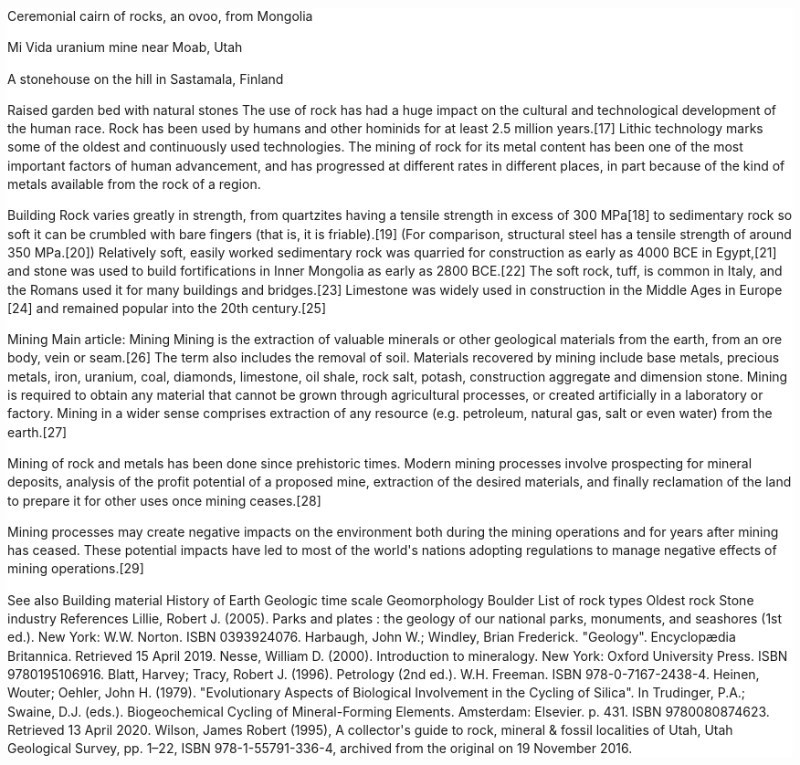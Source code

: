 Ceremonial cairn of rocks, an ovoo, from Mongolia

Mi Vida uranium mine near Moab, Utah

A stonehouse on the hill in Sastamala, Finland

Raised garden bed with natural stones
The use of rock has had a huge impact on the cultural and technological development of the human race. Rock has been used by humans and other hominids for at least 2.5 million years.[17] Lithic technology marks some of the oldest and continuously used technologies. The mining of rock for its metal content has been one of the most important factors of human advancement, and has progressed at different rates in different places, in part because of the kind of metals available from the rock of a region.

Building
Rock varies greatly in strength, from quartzites having a tensile strength in excess of 300 MPa[18] to sedimentary rock so soft it can be crumbled with bare fingers (that is, it is friable).[19] (For comparison, structural steel has a tensile strength of around 350 MPa.[20]) Relatively soft, easily worked sedimentary rock was quarried for construction as early as 4000 BCE in Egypt,[21] and stone was used to build fortifications in Inner Mongolia as early as 2800 BCE.[22] The soft rock, tuff, is common in Italy, and the Romans used it for many buildings and bridges.[23] Limestone was widely used in construction in the Middle Ages in Europe [24] and remained popular into the 20th century.[25]

Mining
Main article: Mining
Mining is the extraction of valuable minerals or other geological materials from the earth, from an ore body, vein or seam.[26] The term also includes the removal of soil. Materials recovered by mining include base metals, precious metals, iron, uranium, coal, diamonds, limestone, oil shale, rock salt, potash, construction aggregate and dimension stone. Mining is required to obtain any material that cannot be grown through agricultural processes, or created artificially in a laboratory or factory. Mining in a wider sense comprises extraction of any resource (e.g. petroleum, natural gas, salt or even water) from the earth.[27]

Mining of rock and metals has been done since prehistoric times. Modern mining processes involve prospecting for mineral deposits, analysis of the profit potential of a proposed mine, extraction of the desired materials, and finally reclamation of the land to prepare it for other uses once mining ceases.[28]

Mining processes may create negative impacts on the environment both during the mining operations and for years after mining has ceased. These potential impacts have led to most of the world's nations adopting regulations to manage negative effects of mining operations.[29]

See also
Building material
History of Earth
Geologic time scale
Geomorphology
Boulder
List of rock types
Oldest rock
Stone industry
References
 Lillie, Robert J. (2005). Parks and plates : the geology of our national parks, monuments, and seashores (1st ed.). New York: W.W. Norton. ISBN 0393924076.
 Harbaugh, John W.; Windley, Brian Frederick. "Geology". Encyclopædia Britannica. Retrieved 15 April 2019.
 Nesse, William D. (2000). Introduction to mineralogy. New York: Oxford University Press. ISBN 9780195106916.
 Blatt, Harvey; Tracy, Robert J. (1996). Petrology (2nd ed.). W.H. Freeman. ISBN 978-0-7167-2438-4.
 Heinen, Wouter; Oehler, John H. (1979). "Evolutionary Aspects of Biological Involvement in the Cycling of Silica". In Trudinger, P.A.; Swaine, D.J. (eds.). Biogeochemical Cycling of Mineral-Forming Elements. Amsterdam: Elsevier. p. 431. ISBN 9780080874623. Retrieved 13 April 2020.
 Wilson, James Robert (1995), A collector's guide to rock, mineral & fossil localities of Utah, Utah Geological Survey, pp. 1–22, ISBN 978-1-55791-336-4, archived from the original on 19 November 2016.